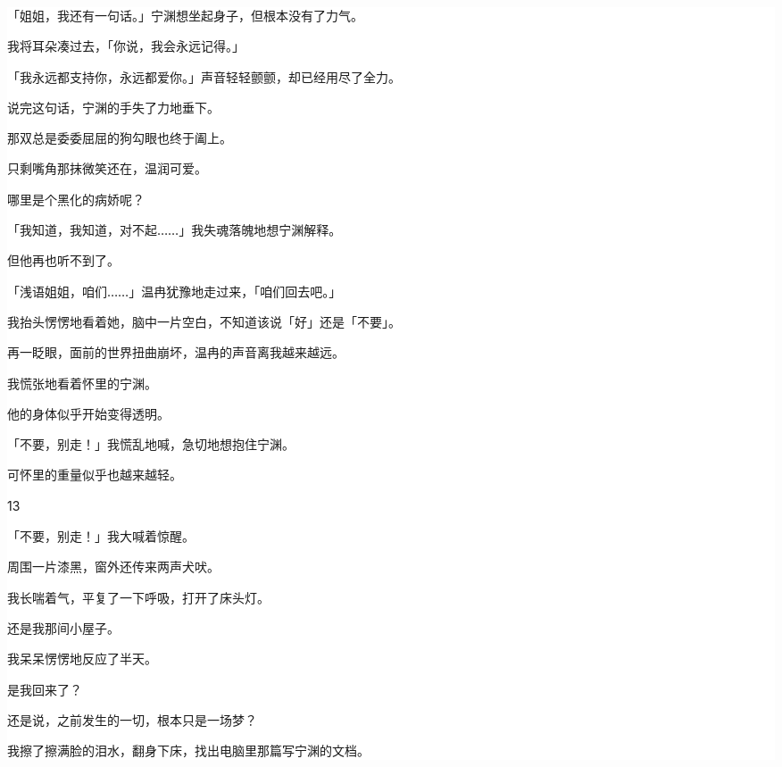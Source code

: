 「姐姐，我还有一句话。」宁渊想坐起身子，但根本没有了力气。


我将耳朵凑过去，「你说，我会永远记得。」


「我永远都支持你，永远都爱你。」声音轻轻颤颤，却已经用尽了全力。


说完这句话，宁渊的手失了力地垂下。


那双总是委委屈屈的狗勾眼也终于阖上。


只剩嘴角那抹微笑还在，温润可爱。


哪里是个黑化的病娇呢？


「我知道，我知道，对不起……」我失魂落魄地想宁渊解释。


但他再也听不到了。


「浅语姐姐，咱们……」温冉犹豫地走过来，「咱们回去吧。」


我抬头愣愣地看着她，脑中一片空白，不知道该说「好」还是「不要」。


再一眨眼，面前的世界扭曲崩坏，温冉的声音离我越来越远。


我慌张地看着怀里的宁渊。


他的身体似乎开始变得透明。


「不要，别走！」我慌乱地喊，急切地想抱住宁渊。


可怀里的重量似乎也越来越轻。


13


「不要，别走！」我大喊着惊醒。


周围一片漆黑，窗外还传来两声犬吠。


我长喘着气，平复了一下呼吸，打开了床头灯。


还是我那间小屋子。


我呆呆愣愣地反应了半天。


是我回来了？


还是说，之前发生的一切，根本只是一场梦？


我擦了擦满脸的泪水，翻身下床，找出电脑里那篇写宁渊的文档。
